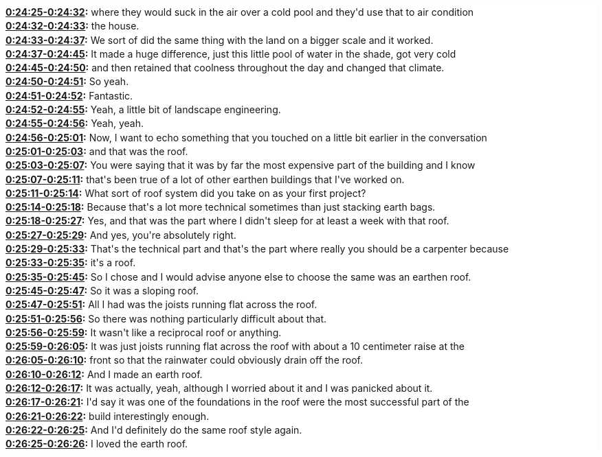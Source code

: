 **[0:24:25-0:24:32](https://regenerativeskills.com/abundantedge-atulya-k-bingham/#t=0:24:25):**  where they would suck in the air over a cold pool and they'd use that to air condition  
**[0:24:32-0:24:33](https://regenerativeskills.com/abundantedge-atulya-k-bingham/#t=0:24:32):**  the house.  
**[0:24:33-0:24:37](https://regenerativeskills.com/abundantedge-atulya-k-bingham/#t=0:24:33):**  We sort of did the same thing with the land on a bigger scale and it worked.  
**[0:24:37-0:24:45](https://regenerativeskills.com/abundantedge-atulya-k-bingham/#t=0:24:37):**  It made a huge difference, just this little pool of water in the shade, got very cold  
**[0:24:45-0:24:50](https://regenerativeskills.com/abundantedge-atulya-k-bingham/#t=0:24:45):**  and then retained that coolness throughout the day and changed that climate.  
**[0:24:50-0:24:51](https://regenerativeskills.com/abundantedge-atulya-k-bingham/#t=0:24:50):**  So yeah.  
**[0:24:51-0:24:52](https://regenerativeskills.com/abundantedge-atulya-k-bingham/#t=0:24:51):**  Fantastic.  
**[0:24:52-0:24:55](https://regenerativeskills.com/abundantedge-atulya-k-bingham/#t=0:24:52):**  Yeah, a little bit of landscape engineering.  
**[0:24:55-0:24:56](https://regenerativeskills.com/abundantedge-atulya-k-bingham/#t=0:24:55):**  Yeah, yeah.  
**[0:24:56-0:25:01](https://regenerativeskills.com/abundantedge-atulya-k-bingham/#t=0:24:56):**  Now, I want to echo something that you touched on a little bit earlier in the conversation  
**[0:25:01-0:25:03](https://regenerativeskills.com/abundantedge-atulya-k-bingham/#t=0:25:01):**  and that was the roof.  
**[0:25:03-0:25:07](https://regenerativeskills.com/abundantedge-atulya-k-bingham/#t=0:25:03):**  You were saying that it was by far the most expensive part of the building and I know  
**[0:25:07-0:25:11](https://regenerativeskills.com/abundantedge-atulya-k-bingham/#t=0:25:07):**  that's been true of a lot of other earthen buildings that I've worked on.  
**[0:25:11-0:25:14](https://regenerativeskills.com/abundantedge-atulya-k-bingham/#t=0:25:11):**  What sort of roof system did you take on as your first project?  
**[0:25:14-0:25:18](https://regenerativeskills.com/abundantedge-atulya-k-bingham/#t=0:25:14):**  Because that's a lot more technical sometimes than just stacking earth bags.  
**[0:25:18-0:25:27](https://regenerativeskills.com/abundantedge-atulya-k-bingham/#t=0:25:18):**  Yes, and that was the part where I didn't sleep for at least a week with that roof.  
**[0:25:27-0:25:29](https://regenerativeskills.com/abundantedge-atulya-k-bingham/#t=0:25:27):**  And yes, you're absolutely right.  
**[0:25:29-0:25:33](https://regenerativeskills.com/abundantedge-atulya-k-bingham/#t=0:25:29):**  That's the technical part and that's the part where really you should be a carpenter because  
**[0:25:33-0:25:35](https://regenerativeskills.com/abundantedge-atulya-k-bingham/#t=0:25:33):**  it's a roof.  
**[0:25:35-0:25:45](https://regenerativeskills.com/abundantedge-atulya-k-bingham/#t=0:25:35):**  So I chose and I would advise anyone else to choose the same was an earthen roof.  
**[0:25:45-0:25:47](https://regenerativeskills.com/abundantedge-atulya-k-bingham/#t=0:25:45):**  So it was a sloping roof.  
**[0:25:47-0:25:51](https://regenerativeskills.com/abundantedge-atulya-k-bingham/#t=0:25:47):**  All I had was the joists running flat across the roof.  
**[0:25:51-0:25:56](https://regenerativeskills.com/abundantedge-atulya-k-bingham/#t=0:25:51):**  So there was nothing particularly difficult about that.  
**[0:25:56-0:25:59](https://regenerativeskills.com/abundantedge-atulya-k-bingham/#t=0:25:56):**  It wasn't like a reciprocal roof or anything.  
**[0:25:59-0:26:05](https://regenerativeskills.com/abundantedge-atulya-k-bingham/#t=0:25:59):**  It was just joists running flat across the roof with about a 10 centimeter raise at the  
**[0:26:05-0:26:10](https://regenerativeskills.com/abundantedge-atulya-k-bingham/#t=0:26:05):**  front so that the rainwater could obviously drain off the roof.  
**[0:26:10-0:26:12](https://regenerativeskills.com/abundantedge-atulya-k-bingham/#t=0:26:10):**  And I made an earth roof.  
**[0:26:12-0:26:17](https://regenerativeskills.com/abundantedge-atulya-k-bingham/#t=0:26:12):**  It was actually, yeah, although I worried about it and I was panicked about it.  
**[0:26:17-0:26:21](https://regenerativeskills.com/abundantedge-atulya-k-bingham/#t=0:26:17):**  I'd say it was one of the foundations in the roof were the most successful part of the  
**[0:26:21-0:26:22](https://regenerativeskills.com/abundantedge-atulya-k-bingham/#t=0:26:21):**  build interestingly enough.  
**[0:26:22-0:26:25](https://regenerativeskills.com/abundantedge-atulya-k-bingham/#t=0:26:22):**  And I'd definitely do the same roof style again.  
**[0:26:25-0:26:26](https://regenerativeskills.com/abundantedge-atulya-k-bingham/#t=0:26:25):**  I loved the earth roof.  